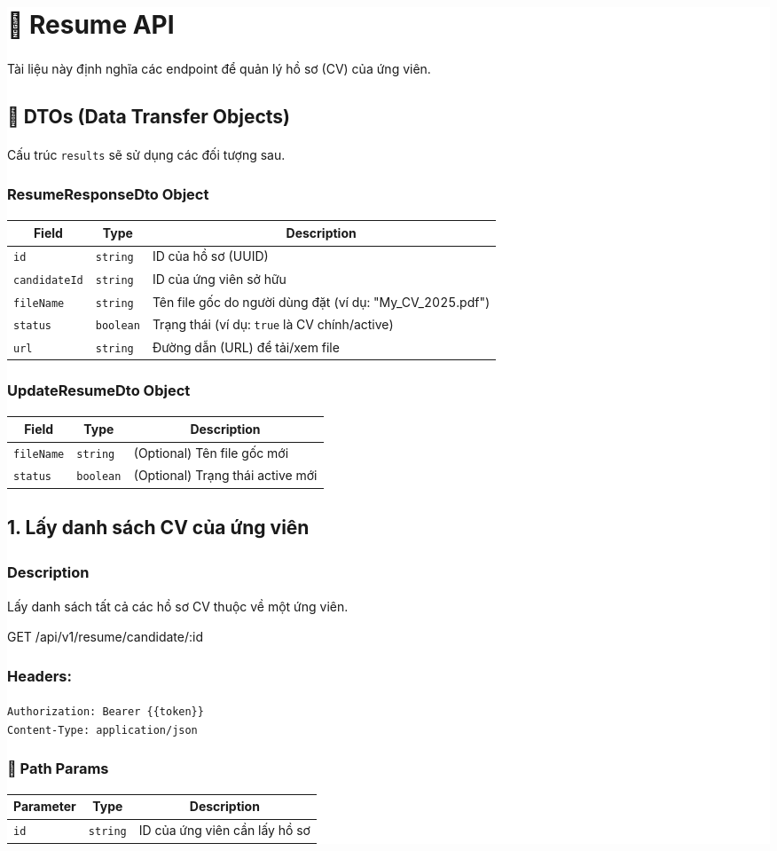 # 📖 Resume API

Tài liệu này định nghĩa các endpoint để quản lý hồ sơ (CV) của ứng viên.

## 📌 DTOs (Data Transfer Objects)

Cấu trúc `results` sẽ sử dụng các đối tượng sau.

### ResumeResponseDto Object

| Field | Type | Description |
| --- | --- | --- |
| `id` | `string` | ID của hồ sơ (UUID) |
| `candidateId` | `string` | ID của ứng viên sở hữu |
| `fileName` | `string` | Tên file gốc do người dùng đặt (ví dụ: "My\_CV\_2025.pdf") |
| `status` | `boolean` | Trạng thái (ví dụ: `true` là CV chính/active) |
| `url` | `string` | Đường dẫn (URL) để tải/xem file |

### UpdateResumeDto Object

| Field | Type | Description |
| --- | --- | --- |
| `fileName` | `string` | (Optional) Tên file gốc mới |
| `status` | `boolean` | (Optional) Trạng thái active mới |

## 1. Lấy danh sách CV của ứng viên

### Description

Lấy danh sách tất cả các hồ sơ CV thuộc về một ứng viên.

GET /api/v1/resume/candidate/:id

### Headers:

```
Authorization: Bearer {{token}}
Content-Type: application/json
```

### 📌 Path Params

| Parameter | Type | Description |
| --- | --- | --- |
| `id` | `string` | ID của ứng viên cần lấy hồ sơ |
